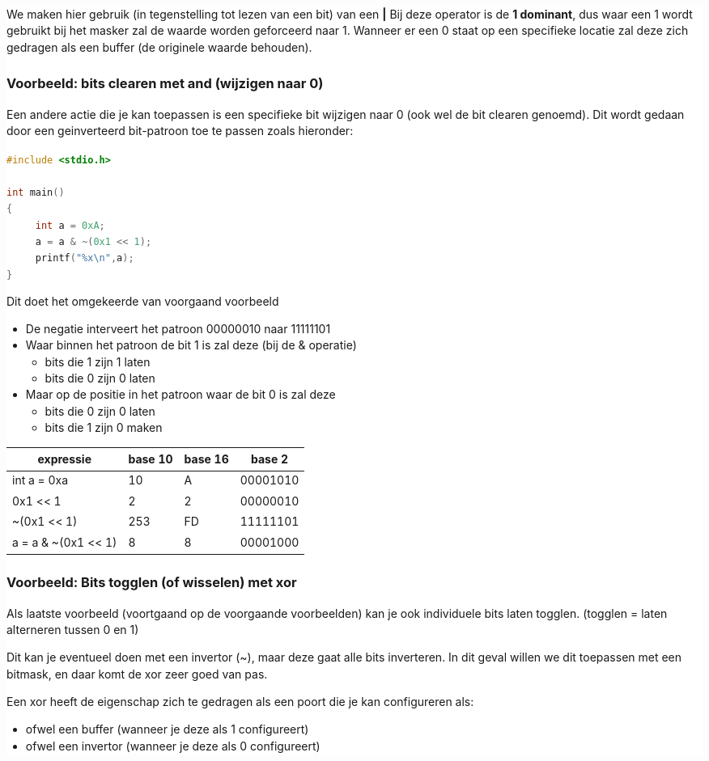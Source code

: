 We maken hier gebruik (in tegenstelling tot lezen van een bit) van een **|**
Bij deze operator is de **1 dominant**, dus waar een 1 wordt gebruikt bij het masker zal de waarde worden geforceerd naar 1.
Wanneer er een 0 staat op een specifieke locatie zal deze zich gedragen als een buffer (de originele waarde behouden).

### Voorbeeld: bits clearen met and (wijzigen naar 0)

Een andere actie die je kan toepassen is een specifieke bit wijzigen naar 0 (ook wel de bit clearen genoemd).
Dit wordt gedaan door een geinverteerd bit-patroon toe te passen zoals hieronder:

```c
#include <stdio.h>

int main()
{
     int a = 0xA;
     a = a & ~(0x1 << 1);
     printf("%x\n",a);
}
```
Dit doet het omgekeerde van voorgaand voorbeeld

* De negatie interveert het patroon 00000010 naar 11111101
* Waar binnen het patroon de bit 1 is zal deze (bij de & operatie)
    * bits die 1 zijn 1 laten
    * bits die 0 zijn 0 laten
* Maar op de positie in het patroon waar de bit 0 is zal deze
    * bits die 0 zijn 0 laten
    * bits die 1 zijn 0 maken

|                expressie|   base 10|   base 16|    base 2|
|-------------------------|----------|----------|----------|
|              int a = 0xa|        10|         A|  00001010|
|                 0x1 << 1|         2|         2|  00000010|
|              ~(0x1 << 1)|       253|        FD|  11111101|
|   a = a & ~(0x1 << 1)   |         8|         8|  00001000|

### Voorbeeld: Bits togglen (of wisselen) met xor

Als laatste voorbeeld (voortgaand op de voorgaande voorbeelden) kan je ook individuele bits laten togglen.
(togglen = laten alterneren tussen 0 en 1)

Dit kan je eventueel doen met een invertor (~), maar deze gaat alle bits inverteren.
In dit geval willen we dit toepassen met een bitmask, en daar komt de xor zeer goed van pas.

Een xor heeft de eigenschap zich te gedragen als een poort die je kan configureren als:

* ofwel een buffer (wanneer je deze als 1 configureert)
* ofwel een invertor (wanneer je deze als 0 configureert)
